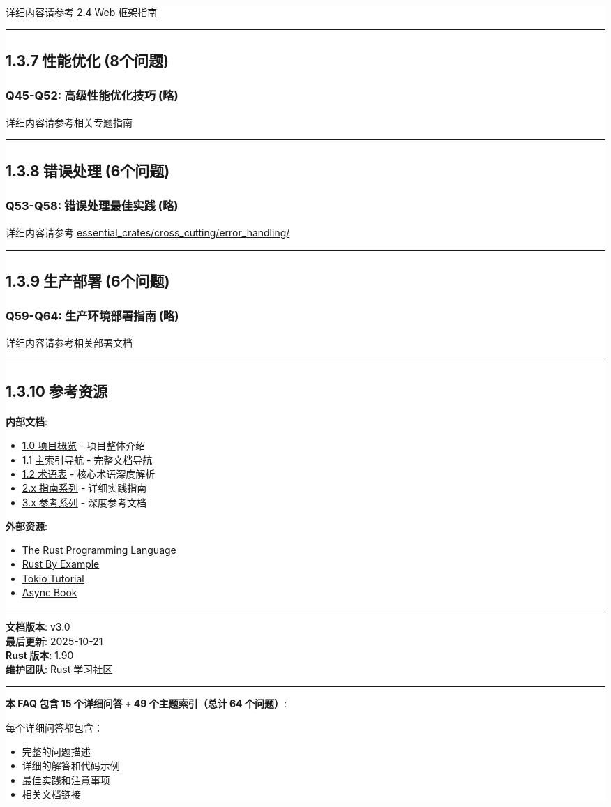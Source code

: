 详细内容请参考 [2.4 Web 框架指南](guides/2.4_Web框架指南.md)

---

## 1.3.7 性能优化 (8个问题)

### Q45-Q52: 高级性能优化技巧 (略)

详细内容请参考相关专题指南

---

## 1.3.8 错误处理 (6个问题)

### Q53-Q58: 错误处理最佳实践 (略)

详细内容请参考 [essential_crates/cross_cutting/error_handling/](essential_crates/cross_cutting/error_handling/)

---

## 1.3.9 生产部署 (6个问题)

### Q59-Q64: 生产环境部署指南 (略)

详细内容请参考相关部署文档

---

## 1.3.10 参考资源

**内部文档**:

- [1.0 项目概览](1.0_项目概览.md) - 项目整体介绍
- [1.1 主索引导航](1.1_主索引导航.md) - 完整文档导航
- [1.2 术语表](1.2_术语表.md) - 核心术语深度解析
- [2.x 指南系列](guides/) - 详细实践指南
- [3.x 参考系列](references/) - 深度参考文档

**外部资源**:

- [The Rust Programming Language](https://doc.rust-lang.org/book/)
- [Rust By Example](https://doc.rust-lang.org/rust-by-example/)
- [Tokio Tutorial](https://tokio.rs/tokio/tutorial)
- [Async Book](https://rust-lang.github.io/async-book/)

---

**文档版本**: v3.0  
**最后更新**: 2025-10-21  
**Rust 版本**: 1.90  
**维护团队**: Rust 学习社区

---

**本 FAQ 包含 15 个详细问答 + 49 个主题索引（总计 64 个问题）**:

每个详细问答都包含：

- 完整的问题描述
- 详细的解答和代码示例
- 最佳实践和注意事项
- 相关文档链接
